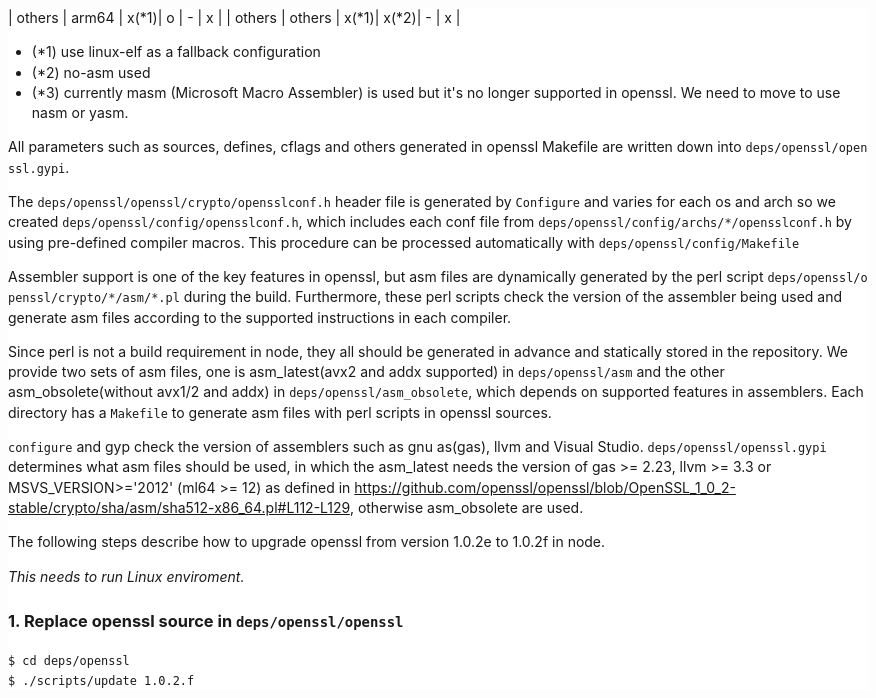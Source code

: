 | others    | arm64      | x(*1)| o    | -                  | x  |
| others    | others     | x(*1)| x(*2)| -                  | x  |

- (*1) use linux-elf as a fallback configuration
- (*2) no-asm used
- (*3) currently masm (Microsoft Macro Assembler) is used but it's no
longer supported in openssl. We need to move to use nasm or yasm.

All parameters such as sources, defines, cflags and others generated
in openssl Makefile are written down into `deps/openssl/openssl.gypi`.

The `deps/openssl/openssl/crypto/opensslconf.h` header file is
generated by `Configure` and varies for each os and arch so we
created `deps/openssl/config/opensslconf.h`, which includes each
conf file from `deps/openssl/config/archs/*/opensslconf.h` by using
pre-defined compiler macros. This procedure can be processed
automatically with `deps/openssl/config/Makefile`

Assembler support is one of the key features in openssl, but asm files
are dynamically generated by the perl script 
`deps/openssl/openssl/crypto/*/asm/*.pl` during the build.
Furthermore, these perl scripts check the version of the assembler being
used and generate asm files according to the supported instructions in
each compiler.

Since perl is not a build requirement in node, they all should be
generated in advance and statically stored in the repository. We
provide two sets of asm files, one is asm_latest(avx2 and addx
supported) in `deps/openssl/asm` and the other asm_obsolete(without
avx1/2 and addx) in `deps/openssl/asm_obsolete`, which depends on
supported features in assemblers. Each directory has a `Makefile`
to generate asm files with perl scripts in openssl sources.

`configure` and gyp check the version of assemblers such as gnu
as(gas), llvm and Visual Studio. `deps/openssl/openssl.gypi`
determines what asm files should be used, in which the asm_latest
needs the version of gas >= 2.23, llvm >= 3.3 or MSVS_VERSION>='2012'
(ml64 >= 12) as defined in
https://github.com/openssl/openssl/blob/OpenSSL_1_0_2-stable/crypto/sha/asm/sha512-x86_64.pl#L112-L129,
otherwise asm_obsolete are used.

The following steps describe how to upgrade openssl
from version 1.0.2e to 1.0.2f in node.

*This needs to run Linux
enviroment.*

### 1. Replace openssl source in `deps/openssl/openssl`
```console
$ cd deps/openssl
$ ./scripts/update 1.0.2.f
```
